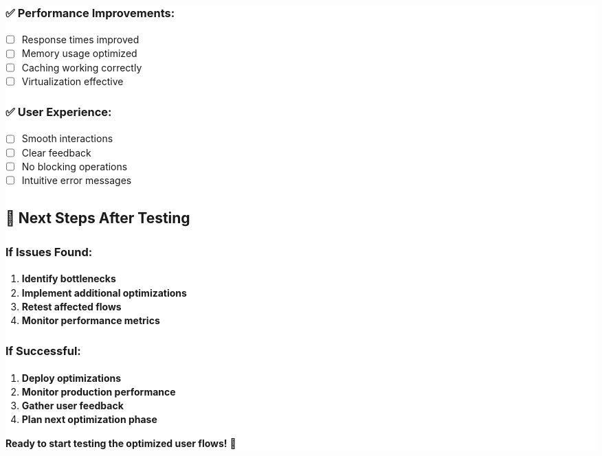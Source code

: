 ### **✅ Performance Improvements:**
- [ ] Response times improved
- [ ] Memory usage optimized
- [ ] Caching working correctly
- [ ] Virtualization effective

### **✅ User Experience:**
- [ ] Smooth interactions
- [ ] Clear feedback
- [ ] No blocking operations
- [ ] Intuitive error messages

## 🎯 **Next Steps After Testing**

### **If Issues Found:**
1. **Identify bottlenecks**
2. **Implement additional optimizations**
3. **Retest affected flows**
4. **Monitor performance metrics**

### **If Successful:**
1. **Deploy optimizations**
2. **Monitor production performance**
3. **Gather user feedback**
4. **Plan next optimization phase**

**Ready to start testing the optimized user flows!** 🚀
